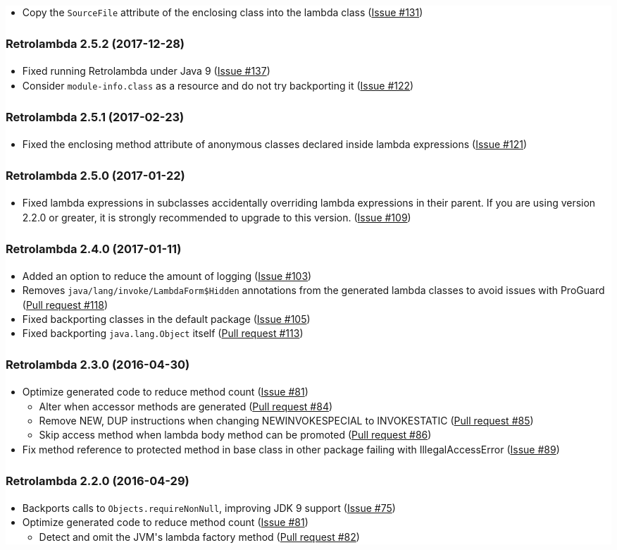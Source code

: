 - Copy the `SourceFile` attribute of the enclosing class into the lambda class
  ([Issue #131](https://github.com/luontola/retrolambda/issues/131))

### Retrolambda 2.5.2 (2017-12-28)

- Fixed running Retrolambda under Java 9
  ([Issue #137](https://github.com/luontola/retrolambda/issues/137))
- Consider `module-info.class` as a resource and do not try backporting it
  ([Issue #122](https://github.com/luontola/retrolambda/issues/122))

### Retrolambda 2.5.1 (2017-02-23)

- Fixed the enclosing method attribute of anonymous classes declared inside
  lambda expressions
  ([Issue #121](https://github.com/luontola/retrolambda/issues/121))

### Retrolambda 2.5.0 (2017-01-22)

- Fixed lambda expressions in subclasses accidentally overriding lambda
  expressions in their parent. If you are using version 2.2.0 or greater,
  it is strongly recommended to upgrade to this version.
  ([Issue #109](https://github.com/luontola/retrolambda/issues/109))

### Retrolambda 2.4.0 (2017-01-11)

- Added an option to reduce the amount of logging
  ([Issue #103](https://github.com/luontola/retrolambda/issues/103))
- Removes `java/lang/invoke/LambdaForm$Hidden` annotations from the generated 
  lambda classes to avoid issues with ProGuard 
  ([Pull request #118](https://github.com/luontola/retrolambda/pull/118))
- Fixed backporting classes in the default package
  ([Issue #105](https://github.com/luontola/retrolambda/issues/105))
- Fixed backporting `java.lang.Object` itself
  ([Pull request #113](https://github.com/luontola/retrolambda/pull/113))

### Retrolambda 2.3.0 (2016-04-30)

- Optimize generated code to reduce method count
  ([Issue #81](https://github.com/luontola/retrolambda/issues/81))
    - Alter when accessor methods are generated
      ([Pull request #84](https://github.com/luontola/retrolambda/pull/84))
    - Remove NEW, DUP instructions when changing NEWINVOKESPECIAL to INVOKESTATIC
      ([Pull request #85](https://github.com/luontola/retrolambda/pull/85))
    - Skip access method when lambda body method can be promoted
      ([Pull request #86](https://github.com/luontola/retrolambda/pull/86))
- Fix method reference to protected method in base class in other package
  failing with IllegalAccessError
  ([Issue #89](https://github.com/luontola/retrolambda/issues/89))

### Retrolambda 2.2.0 (2016-04-29)

- Backports calls to `Objects.requireNonNull`, improving JDK 9 support
  ([Issue #75](https://github.com/luontola/retrolambda/issues/75))
- Optimize generated code to reduce method count
  ([Issue #81](https://github.com/luontola/retrolambda/issues/81))
    - Detect and omit the JVM's lambda factory method
      ([Pull request #82](https://github.com/luontola/retrolambda/pull/82))
